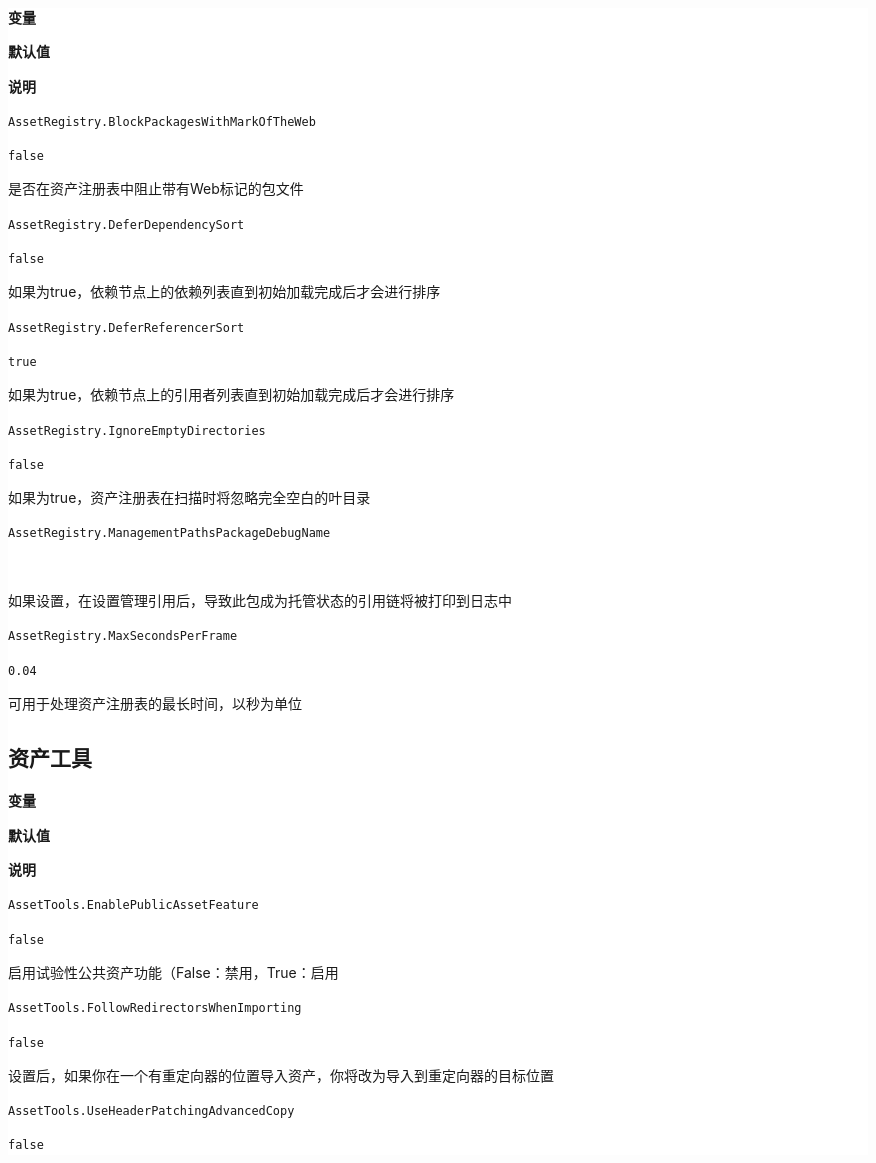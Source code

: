 **变量**

**默认值**

**说明**

`AssetRegistry.BlockPackagesWithMarkOfTheWeb`

`false`

是否在资产注册表中阻止带有Web标记的包文件

`AssetRegistry.DeferDependencySort`

`false`

如果为true，依赖节点上的依赖列表直到初始加载完成后才会进行排序

`AssetRegistry.DeferReferencerSort`

`true`

如果为true，依赖节点上的引用者列表直到初始加载完成后才会进行排序

`AssetRegistry.IgnoreEmptyDirectories`

`false`

如果为true，资产注册表在扫描时将忽略完全空白的叶目录

`AssetRegistry.ManagementPathsPackageDebugName`

 

如果设置，在设置管理引用后，导致此包成为托管状态的引用链将被打印到日志中

`AssetRegistry.MaxSecondsPerFrame`

`0.04`

可用于处理资产注册表的最长时间，以秒为单位

## 资产工具

**变量**

**默认值**

**说明**

`AssetTools.EnablePublicAssetFeature`

`false`

启用试验性公共资产功能（False：禁用，True：启用

`AssetTools.FollowRedirectorsWhenImporting`

`false`

设置后，如果你在一个有重定向器的位置导入资产，你将改为导入到重定向器的目标位置

`AssetTools.UseHeaderPatchingAdvancedCopy`

`false`
